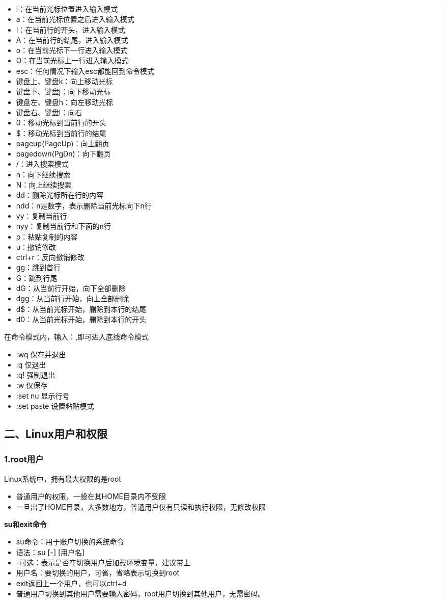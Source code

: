   - i：在当前光标位置进入输入模式
  - a：在当前光标位置之后进入输入模式
  - I：在当前行的开头，进入输入模式
  - A：在当前行的结尾，进入输入模式
  - o：在当前光标下一行进入输入模式
  - O：在当前光标上一行进入输入模式
  - esc：任何情况下输入esc都能回到命令模式
  - 键盘上、键盘k：向上移动光标
  - 键盘下、键盘j：向下移动光标
  - 键盘左、键盘h：向左移动光标
  - 键盘右、键盘l：向右
  - 0：移动光标到当前行的开头
  - $：移动光标到当前行的结尾
  - pageup(PageUp)：向上翻页
  - pagedown(PgDn)：向下翻页
  - /：进入搜索模式
  - n：向下继续搜索
  - N：向上继续搜索
  - dd：删除光标所在行的内容
  - ndd：n是数字，表示删除当前光标向下n行
  - yy：复制当前行
  - nyy：复制当前行和下面的n行
  - p：粘贴复制的内容
  - u：撤销修改
  - ctrl+r：反向撤销修改
  - gg：跳到首行
  - G：跳到行尾
  - dG：从当前行开始，向下全部删除
  - dgg：从当前行开始，向上全部删除
  - d$：从当前光标开始，删除到本行的结尾
  - d0：从当前光标开始，删除到本行的开头

  在命令模式内，输入：,即可进入底线命令模式

  - :wq  保存并退出
  - :q    仅退出
  - :q!   强制退出
  - :w   仅保存
  - :set nu  显示行号
  - :set paste  设置粘贴模式

## 二、Linux用户和权限

### 1.root用户

Linux系统中，拥有最大权限的是root

- 普通用户的权限，一般在其HOME目录内不受限
- 一旦出了HOME目录，大多数地方，普通用户仅有只读和执行权限，无修改权限

**su和exit命令**

- su命令：用于账户切换的系统命令
- 语法：su [-] [用户名]
- -可选：表示是否在切换用户后加载环境变量，建议带上
- 用户名：要切换的用户，可省，省略表示切换到root
- exit返回上一个用户，也可以ctrl+d
- 普通用户切换到其他用户需要输入密码，root用户切换到其他用户，无需密码。
